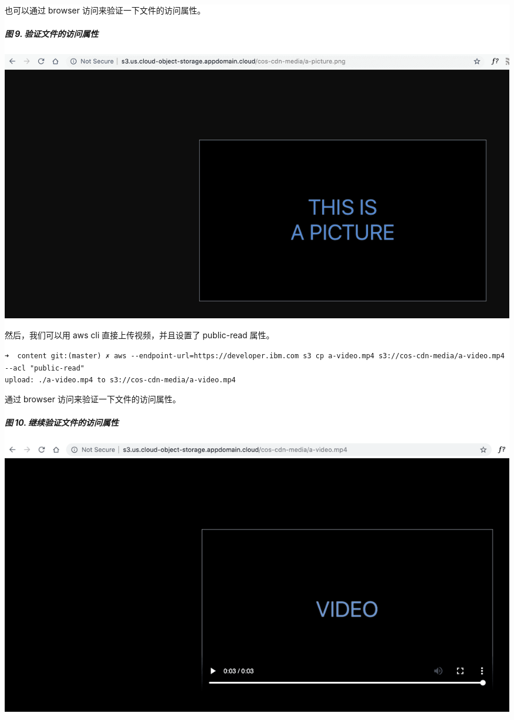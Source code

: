 也可以通过 browser 访问来验证一下文件的访问属性。

##### 图 9\. 验证文件的访问属性

![验证文件的访问属性](img/9982d8a7f35f8b20d8de2799ca1e2799.png)

然后，我们可以用 aws cli 直接上传视频，并且设置了 public-read 属性。

```
➜  content git:(master) ✗ aws --endpoint-url=https://developer.ibm.com s3 cp a-video.mp4 s3://cos-cdn-media/a-video.mp4 --acl "public-read"
upload: ./a-video.mp4 to s3://cos-cdn-media/a-video.mp4 
```

通过 browser 访问来验证一下文件的访问属性。

##### 图 10\. 继续验证文件的访问属性

![继续验证文件的访问属性](img/f8770b3e4f6b77da71aba91355cb7c2f.png)
